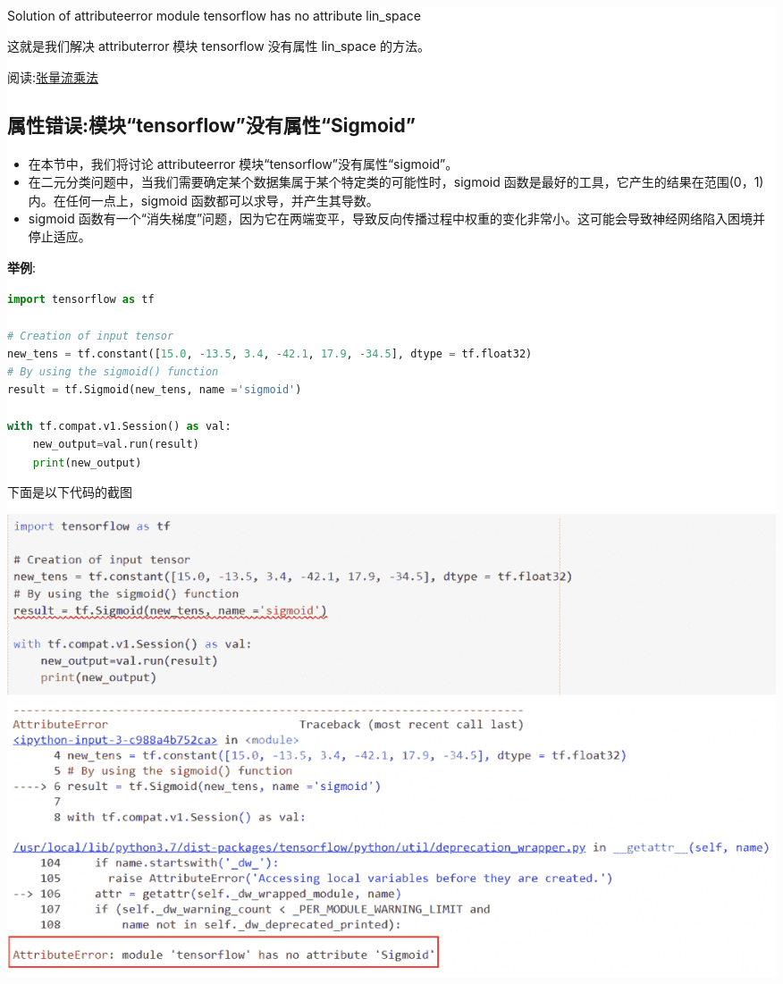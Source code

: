 Solution of attributeerror module tensorflow has no attribute lin_space

这就是我们解决 attributerror 模块 tensorflow 没有属性 lin_space 的方法。

阅读:[张量流乘法](https://pythonguides.com/tensorflow-multiplication/)

## 属性错误:模块“tensorflow”没有属性“Sigmoid”

*   在本节中，我们将讨论 attributeerror 模块“tensorflow”没有属性“sigmoid”。
*   在二元分类问题中，当我们需要确定某个数据集属于某个特定类的可能性时，sigmoid 函数是最好的工具，它产生的结果在范围(0，1)内。在任何一点上，sigmoid 函数都可以求导，并产生其导数。
*   sigmoid 函数有一个“消失梯度”问题，因为它在两端变平，导致反向传播过程中权重的变化非常小。这可能会导致神经网络陷入困境并停止适应。

**举例**:

```py
import tensorflow as tf

# Creation of input tensor
new_tens = tf.constant([15.0, -13.5, 3.4, -42.1, 17.9, -34.5], dtype = tf.float32)
# By using the sigmoid() function 
result = tf.Sigmoid(new_tens, name ='sigmoid')

with tf.compat.v1.Session() as val:
    new_output=val.run(result)
    print(new_output)
```

下面是以下代码的截图

![attributeerror module tensorflow has no attribute Sigmoid](img/11bc4f030f5bfd30c3762d47d97051a6.png "attributeerror module tensorflow has no attribute Sigmoid")
